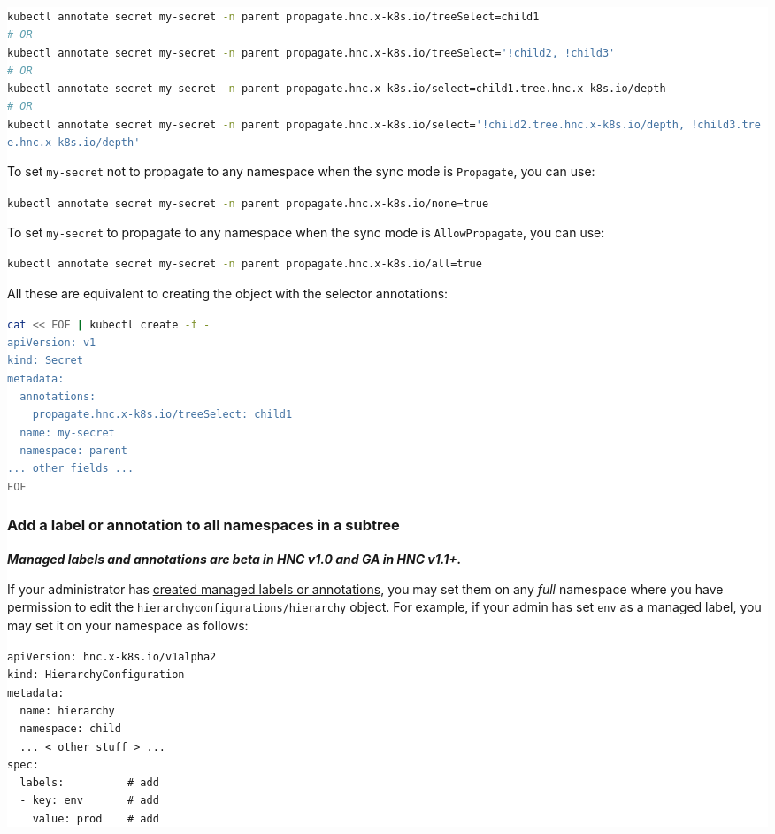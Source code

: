```bash
kubectl annotate secret my-secret -n parent propagate.hnc.x-k8s.io/treeSelect=child1
# OR
kubectl annotate secret my-secret -n parent propagate.hnc.x-k8s.io/treeSelect='!child2, !child3'
# OR
kubectl annotate secret my-secret -n parent propagate.hnc.x-k8s.io/select=child1.tree.hnc.x-k8s.io/depth
# OR
kubectl annotate secret my-secret -n parent propagate.hnc.x-k8s.io/select='!child2.tree.hnc.x-k8s.io/depth, !child3.tree.hnc.x-k8s.io/depth'
```

To set `my-secret` not to propagate to any namespace when the sync mode is `Propagate`, you can use:

```bash
kubectl annotate secret my-secret -n parent propagate.hnc.x-k8s.io/none=true
```

To set `my-secret` to propagate to any namespace when the sync mode is `AllowPropagate`, you can use:

```bash
kubectl annotate secret my-secret -n parent propagate.hnc.x-k8s.io/all=true
```

All these are equivalent to creating the object with the selector annotations:

```bash
cat << EOF | kubectl create -f -
apiVersion: v1
kind: Secret
metadata:
  annotations:
    propagate.hnc.x-k8s.io/treeSelect: child1
  name: my-secret
  namespace: parent
... other fields ...
EOF
```

<a name="use-managed-labels"/>

### Add a label or annotation to all namespaces in a subtree

***Managed labels and annotations are beta in HNC v1.0 and GA in HNC v1.1+.***

If your administrator has [created managed labels or
annotations](#admin-managed-labels), you may set them on any _full_ namespace
where you have permission to edit the `hierarchyconfigurations/hierarchy`
object. For example, if your admin has set `env` as a managed label, you may set
it on your namespace as follows:

```
apiVersion: hnc.x-k8s.io/v1alpha2
kind: HierarchyConfiguration
metadata:
  name: hierarchy
  namespace: child
  ... < other stuff > ...
spec:
  labels:          # add
  - key: env       # add
    value: prod    # add
```
